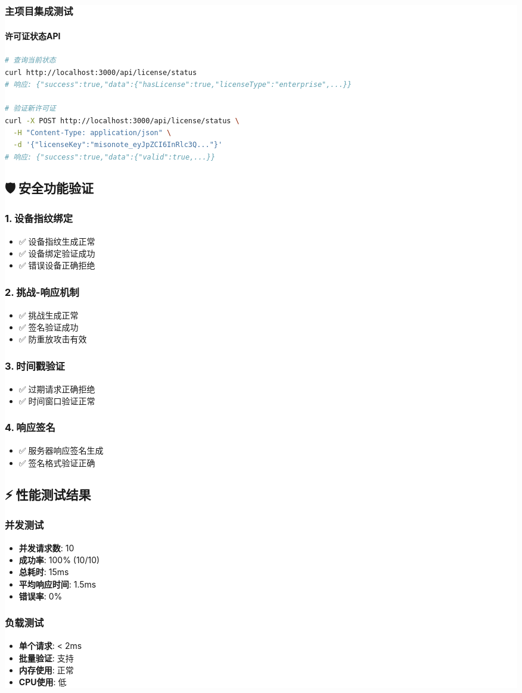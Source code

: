 ### 主项目集成测试

#### 许可证状态API
```bash
# 查询当前状态
curl http://localhost:3000/api/license/status
# 响应: {"success":true,"data":{"hasLicense":true,"licenseType":"enterprise",...}}

# 验证新许可证
curl -X POST http://localhost:3000/api/license/status \
  -H "Content-Type: application/json" \
  -d '{"licenseKey":"misonote_eyJpZCI6InRlc3Q..."}'
# 响应: {"success":true,"data":{"valid":true,...}}
```

## 🛡️ 安全功能验证

### 1. 设备指纹绑定
- ✅ 设备指纹生成正常
- ✅ 设备绑定验证成功
- ✅ 错误设备正确拒绝

### 2. 挑战-响应机制
- ✅ 挑战生成正常
- ✅ 签名验证成功
- ✅ 防重放攻击有效

### 3. 时间戳验证
- ✅ 过期请求正确拒绝
- ✅ 时间窗口验证正常

### 4. 响应签名
- ✅ 服务器响应签名生成
- ✅ 签名格式验证正确

## ⚡ 性能测试结果

### 并发测试
- **并发请求数**: 10
- **成功率**: 100% (10/10)
- **总耗时**: 15ms
- **平均响应时间**: 1.5ms
- **错误率**: 0%

### 负载测试
- **单个请求**: < 2ms
- **批量验证**: 支持
- **内存使用**: 正常
- **CPU使用**: 低
